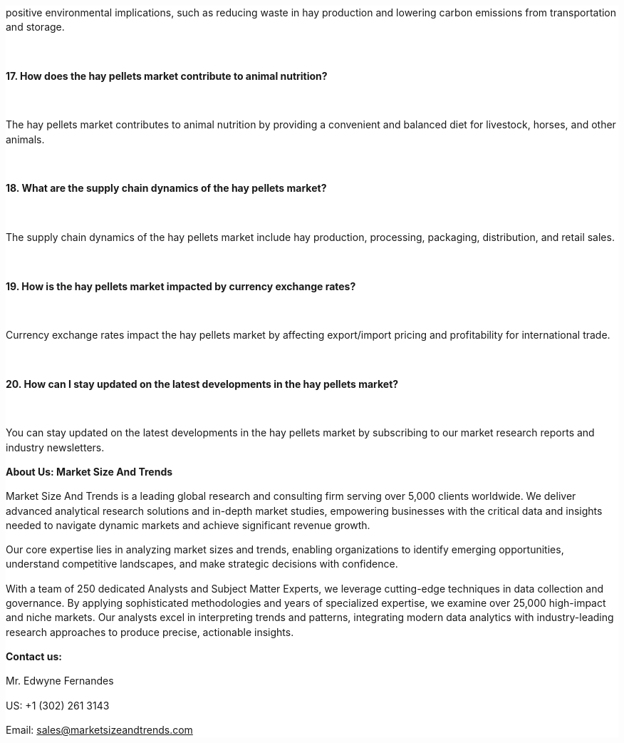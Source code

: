 positive environmental implications, such as reducing waste in hay production and lowering carbon emissions from transportation and storage.</p><p>&nbsp;</p><p><strong>17. How does the hay pellets market contribute to animal nutrition?</strong></p><p>&nbsp;</p><p>The hay pellets market contributes to animal nutrition by providing a convenient and balanced diet for livestock, horses, and other animals.</p><p>&nbsp;</p><p><strong>18. What are the supply chain dynamics of the hay pellets market?</strong></p><p>&nbsp;</p><p>The supply chain dynamics of the hay pellets market include hay production, processing, packaging, distribution, and retail sales.</p><p>&nbsp;</p><p><strong>19. How is the hay pellets market impacted by currency exchange rates?</strong></p><p>&nbsp;</p><p>Currency exchange rates impact the hay pellets market by affecting export/import pricing and profitability for international trade.</p><p>&nbsp;</p><p><strong>20. How can I stay updated on the latest developments in the hay pellets market?</strong></p><p>&nbsp;</p><p>You can stay updated on the latest developments in the hay pellets market by subscribing to our market research reports and industry newsletters.</p></body></html></p><p><strong>About Us:&nbsp;Market Size And Trends</strong></p><p>Market Size And Trends&nbsp;is a leading global research and consulting firm serving over 5,000 clients worldwide. We deliver advanced analytical research solutions and in-depth market studies, empowering businesses with the critical data and insights needed to navigate dynamic markets and achieve significant revenue growth.</p><p>Our core expertise lies in analyzing market sizes and trends, enabling organizations to identify emerging opportunities, understand competitive landscapes, and make strategic decisions with confidence.</p><p>With a team of 250 dedicated Analysts and Subject Matter Experts, we leverage cutting-edge techniques in data collection and governance. By applying sophisticated methodologies and years of specialized expertise, we examine over 25,000 high-impact and niche markets. Our analysts excel in interpreting trends and patterns, integrating modern data analytics with industry-leading research approaches to produce precise, actionable insights.</p><p><strong>Contact us:</strong></p><p>Mr. Edwyne Fernandes</p><p>US: +1 (302) 261 3143</p><p>Email: <a href="mailto:sales@marketsizeandtrends.com">sales@marketsizeandtrends.com</a>&nbsp;</p>
